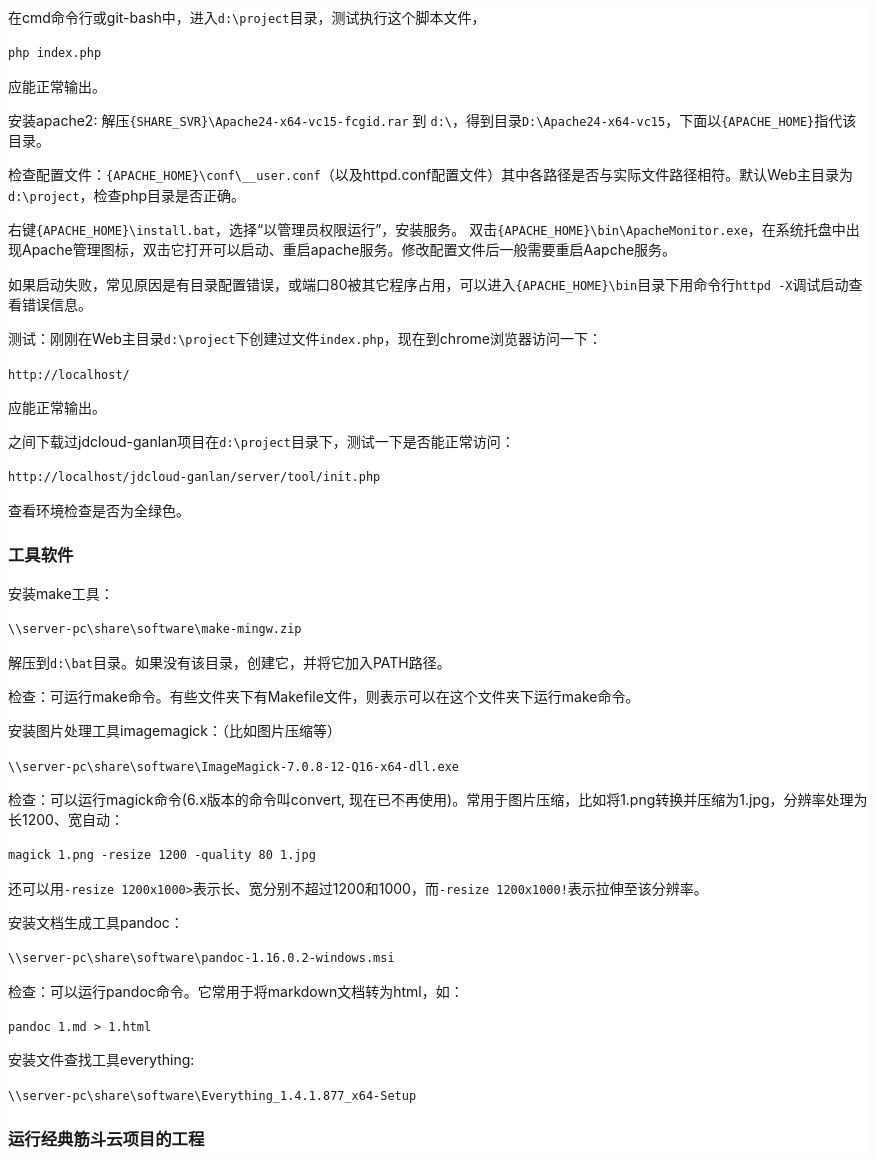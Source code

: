 在cmd命令行或git-bash中，进入`d:\project`目录，测试执行这个脚本文件，

	php index.php

应能正常输出。

安装apache2: 解压`{SHARE_SVR}\Apache24-x64-vc15-fcgid.rar` 到 `d:\`，得到目录`D:\Apache24-x64-vc15`，下面以`{APACHE_HOME}`指代该目录。

检查配置文件：`{APACHE_HOME}\conf\__user.conf`（以及httpd.conf配置文件）其中各路径是否与实际文件路径相符。默认Web主目录为`d:\project`，检查php目录是否正确。

右键`{APACHE_HOME}\install.bat`，选择“以管理员权限运行”，安装服务。
双击`{APACHE_HOME}\bin\ApacheMonitor.exe`，在系统托盘中出现Apache管理图标，双击它打开可以启动、重启apache服务。修改配置文件后一般需要重启Aapche服务。

如果启动失败，常见原因是有目录配置错误，或端口80被其它程序占用，可以进入`{APACHE_HOME}\bin`目录下用命令行`httpd -X`调试启动查看错误信息。

测试：刚刚在Web主目录`d:\project`下创建过文件`index.php`，现在到chrome浏览器访问一下：

	http://localhost/

应能正常输出。

之间下载过jdcloud-ganlan项目在`d:\project`目录下，测试一下是否能正常访问：

	http://localhost/jdcloud-ganlan/server/tool/init.php

查看环境检查是否为全绿色。

### 工具软件

安装make工具：

	\\server-pc\share\software\make-mingw.zip

解压到`d:\bat`目录。如果没有该目录，创建它，并将它加入PATH路径。

检查：可运行make命令。有些文件夹下有Makefile文件，则表示可以在这个文件夹下运行make命令。

安装图片处理工具imagemagick：（比如图片压缩等）

	\\server-pc\share\software\ImageMagick-7.0.8-12-Q16-x64-dll.exe

检查：可以运行magick命令(6.x版本的命令叫convert, 现在已不再使用)。常用于图片压缩，比如将1.png转换并压缩为1.jpg，分辨率处理为长1200、宽自动：

	magick 1.png -resize 1200 -quality 80 1.jpg

还可以用`-resize 1200x1000>`表示长、宽分别不超过1200和1000，而`-resize 1200x1000!`表示拉伸至该分辨率。

安装文档生成工具pandoc：

	\\server-pc\share\software\pandoc-1.16.0.2-windows.msi

检查：可以运行pandoc命令。它常用于将markdown文档转为html，如：

	pandoc 1.md > 1.html

安装文件查找工具everything:

	\\server-pc\share\software\Everything_1.4.1.877_x64-Setup

### 运行经典筋斗云项目的工程
